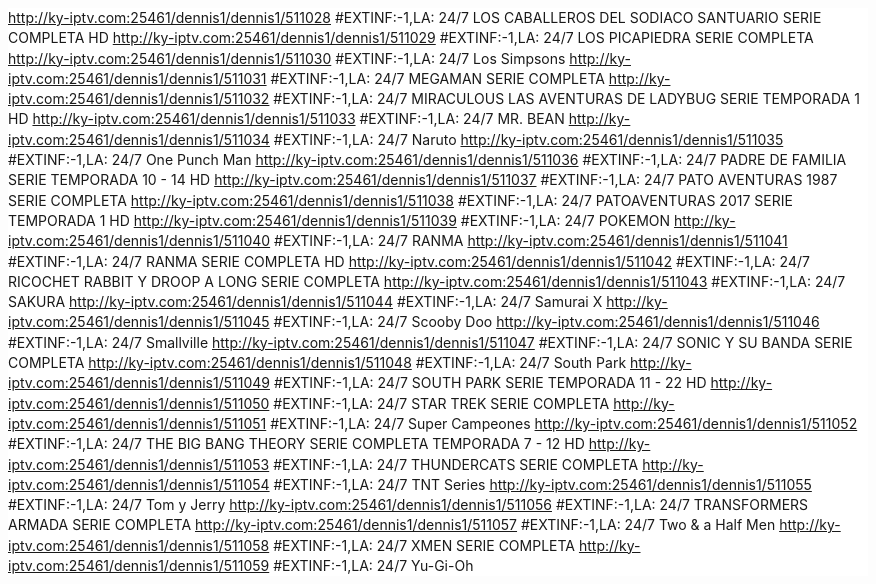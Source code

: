 http://ky-iptv.com:25461/dennis1/dennis1/511028
#EXTINF:-1,LA: 24/7 LOS CABALLEROS DEL SODIACO SANTUARIO SERIE COMPLETA HD
http://ky-iptv.com:25461/dennis1/dennis1/511029
#EXTINF:-1,LA: 24/7 LOS PICAPIEDRA SERIE COMPLETA
http://ky-iptv.com:25461/dennis1/dennis1/511030
#EXTINF:-1,LA: 24/7 Los Simpsons
http://ky-iptv.com:25461/dennis1/dennis1/511031
#EXTINF:-1,LA: 24/7 MEGAMAN SERIE COMPLETA
http://ky-iptv.com:25461/dennis1/dennis1/511032
#EXTINF:-1,LA: 24/7 MIRACULOUS LAS AVENTURAS DE LADYBUG SERIE TEMPORADA 1 HD
http://ky-iptv.com:25461/dennis1/dennis1/511033
#EXTINF:-1,LA: 24/7 MR. BEAN
http://ky-iptv.com:25461/dennis1/dennis1/511034
#EXTINF:-1,LA: 24/7 Naruto
http://ky-iptv.com:25461/dennis1/dennis1/511035
#EXTINF:-1,LA: 24/7 One Punch Man
http://ky-iptv.com:25461/dennis1/dennis1/511036
#EXTINF:-1,LA: 24/7 PADRE DE FAMILIA SERIE TEMPORADA 10 - 14 HD
http://ky-iptv.com:25461/dennis1/dennis1/511037
#EXTINF:-1,LA: 24/7 PATO AVENTURAS 1987 SERIE COMPLETA
http://ky-iptv.com:25461/dennis1/dennis1/511038
#EXTINF:-1,LA: 24/7 PATOAVENTURAS 2017 SERIE TEMPORADA 1 HD
http://ky-iptv.com:25461/dennis1/dennis1/511039
#EXTINF:-1,LA: 24/7 POKEMON
http://ky-iptv.com:25461/dennis1/dennis1/511040
#EXTINF:-1,LA: 24/7 RANMA
http://ky-iptv.com:25461/dennis1/dennis1/511041
#EXTINF:-1,LA: 24/7 RANMA SERIE COMPLETA HD
http://ky-iptv.com:25461/dennis1/dennis1/511042
#EXTINF:-1,LA: 24/7 RICOCHET RABBIT Y DROOP A LONG SERIE COMPLETA
http://ky-iptv.com:25461/dennis1/dennis1/511043
#EXTINF:-1,LA: 24/7 SAKURA
http://ky-iptv.com:25461/dennis1/dennis1/511044
#EXTINF:-1,LA: 24/7 Samurai X
http://ky-iptv.com:25461/dennis1/dennis1/511045
#EXTINF:-1,LA: 24/7 Scooby Doo
http://ky-iptv.com:25461/dennis1/dennis1/511046
#EXTINF:-1,LA: 24/7 Smallville
http://ky-iptv.com:25461/dennis1/dennis1/511047
#EXTINF:-1,LA: 24/7 SONIC Y SU BANDA SERIE COMPLETA
http://ky-iptv.com:25461/dennis1/dennis1/511048
#EXTINF:-1,LA: 24/7 South Park
http://ky-iptv.com:25461/dennis1/dennis1/511049
#EXTINF:-1,LA: 24/7 SOUTH PARK SERIE TEMPORADA 11 - 22 HD
http://ky-iptv.com:25461/dennis1/dennis1/511050
#EXTINF:-1,LA: 24/7 STAR TREK SERIE COMPLETA
http://ky-iptv.com:25461/dennis1/dennis1/511051
#EXTINF:-1,LA: 24/7 Super Campeones
http://ky-iptv.com:25461/dennis1/dennis1/511052
#EXTINF:-1,LA: 24/7 THE BIG BANG THEORY SERIE COMPLETA TEMPORADA 7 - 12 HD
http://ky-iptv.com:25461/dennis1/dennis1/511053
#EXTINF:-1,LA: 24/7 THUNDERCATS SERIE COMPLETA
http://ky-iptv.com:25461/dennis1/dennis1/511054
#EXTINF:-1,LA: 24/7 TNT Series
http://ky-iptv.com:25461/dennis1/dennis1/511055
#EXTINF:-1,LA: 24/7 Tom y Jerry
http://ky-iptv.com:25461/dennis1/dennis1/511056
#EXTINF:-1,LA: 24/7 TRANSFORMERS ARMADA SERIE COMPLETA
http://ky-iptv.com:25461/dennis1/dennis1/511057
#EXTINF:-1,LA: 24/7 Two & a Half Men
http://ky-iptv.com:25461/dennis1/dennis1/511058
#EXTINF:-1,LA: 24/7 XMEN SERIE COMPLETA
http://ky-iptv.com:25461/dennis1/dennis1/511059
#EXTINF:-1,LA: 24/7 Yu-Gi-Oh